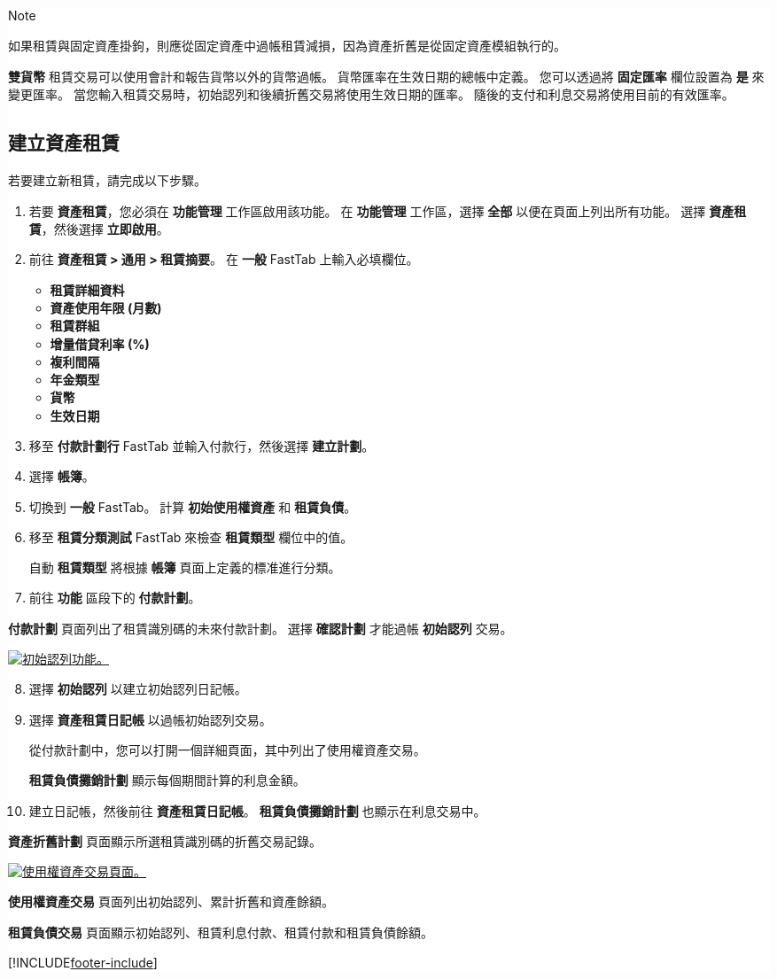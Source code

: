 >[!NOTE]
> 如果租賃與固定資產掛鉤，則應從固定資產中過帳租賃減損，因為資產折舊是從固定資產模組執行的。

**雙貨幣** 租賃交易可以使用會計和報告貨幣以外的貨幣過帳。 貨幣匯率在生效日期的總帳中定義。 您可以透過將 **固定匯率** 欄位設置為 **是** 來變更匯率。 當您輸入租賃交易時，初始認列和後續折舊交易將使用生效日期的匯率。 隨後的支付和利息交易將使用目前的有效匯率。 

## <a name="create-an-asset-lease"></a>建立資產租賃
若要建立新租賃，請完成以下步驟。 

1. 若要 **資產租賃**，您必須在 **功能管理** 工作區啟用該功能。 在 **功能管理** 工作區，選擇 **全部** 以便在頁面上列出所有功能。 選擇 **資產租賃**，然後選擇 **立即啟用**。
2. 前往 **資產租賃 > 通用 > 租賃摘要**。 在 **一般** FastTab 上輸入必填欄位。 
   - **租賃詳細資料**
   - **資產使用年限 (月數)**
   - **租賃群組**
   - **增量借貸利率 (%)**
   - **複利間隔**
   - **年金類型**
   - **貨幣**
   - **生效日期**

3. 移至 **付款計劃行** FastTab 並輸入付款行，然後選擇 **建立計劃**。

4. 選擇 **帳簿**。 

5. 切換到 **一般** FastTab。 計算 **初始使用權資產** 和 **租賃負債**。 

6. 移至 **租賃分類測試** FastTab 來檢查 **租賃類型** 欄位中的值。 

   自動 **租賃類型** 將根據 **帳簿** 頁面上定義的標准進行分類。

7.  前往 **功能** 區段下的 **付款計劃**。  

   **付款計劃** 頁面列出了租賃識別碼的未來付款計劃。 選擇 **確認計劃** 才能過帳 **初始認列** 交易。 

[![初始認列功能。](./media/overview-13.png)](./media/overview-13.png)

8. 選擇 **初始認列** 以建立初始認列日記帳。 

9. 選擇 **資產租賃日記帳** 以過帳初始認列交易。 

   從付款計劃中，您可以打開一個詳細頁面，其中列出了使用權資產交易。 
 
   **租賃負債攤銷計劃** 顯示每個期間計算的利息金額。
   
10. 建立日記帳，然後前往 **資產租賃日記帳**。 **租賃負債攤銷計劃** 也顯示在利息交易中。

   **資產折舊計劃** 頁面顯示所選租賃識別碼的折舊交易記錄。 

   [![使用權資產交易頁面。](./media/overview-20.png)](./media/overview-20.png)

   **使用權資產交易** 頁面列出初始認列、累計折舊和資產餘額。 

   **租賃負債交易** 頁面顯示初始認列、租賃利息付款、租賃付款和租賃負債餘額。 



[!INCLUDE[footer-include](../../includes/footer-banner.md)]
